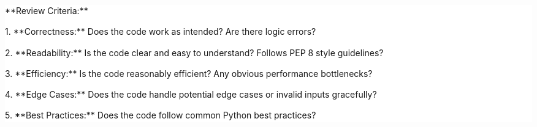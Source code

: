 \*\*Review Criteria:\*\*

1\. \*\*Correctness:\*\* Does the code work as intended? Are there logic
errors?

2\. \*\*Readability:\*\* Is the code clear and easy to understand?
Follows PEP 8 style guidelines?

3\. \*\*Efficiency:\*\* Is the code reasonably efficient? Any obvious
performance bottlenecks?

4\. \*\*Edge Cases:\*\* Does the code handle potential edge cases or
invalid inputs gracefully?

5\. \*\*Best Practices:\*\* Does the code follow common Python best
practices?

